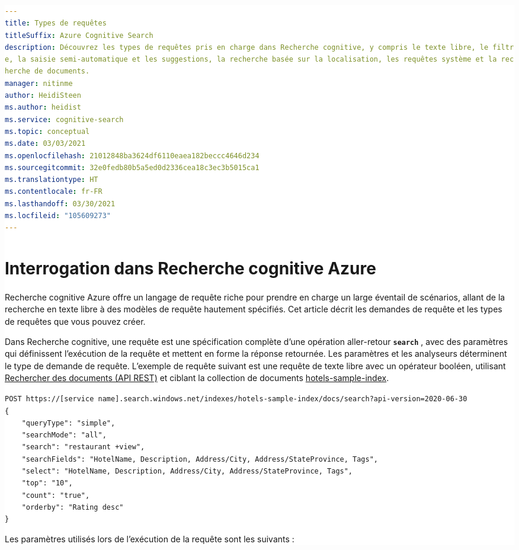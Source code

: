 ```yaml
---
title: Types de requêtes
titleSuffix: Azure Cognitive Search
description: Découvrez les types de requêtes pris en charge dans Recherche cognitive, y compris le texte libre, le filtre, la saisie semi-automatique et les suggestions, la recherche basée sur la localisation, les requêtes système et la recherche de documents.
manager: nitinme
author: HeidiSteen
ms.author: heidist
ms.service: cognitive-search
ms.topic: conceptual
ms.date: 03/03/2021
ms.openlocfilehash: 21012848ba3624df6110eaea182beccc4646d234
ms.sourcegitcommit: 32e0fedb80b5a5ed0d2336cea18c3ec3b5015ca1
ms.translationtype: HT
ms.contentlocale: fr-FR
ms.lasthandoff: 03/30/2021
ms.locfileid: "105609273"
---
```

# <a name="querying-in-azure-cognitive-search"></a>Interrogation dans Recherche cognitive Azure

Recherche cognitive Azure offre un langage de requête riche pour prendre en charge un large éventail de scénarios, allant de la recherche en texte libre à des modèles de requête hautement spécifiés. Cet article décrit les demandes de requête et les types de requêtes que vous pouvez créer.

Dans Recherche cognitive, une requête est une spécification complète d’une opération aller-retour **`search`** , avec des paramètres qui définissent l’exécution de la requête et mettent en forme la réponse retournée. Les paramètres et les analyseurs déterminent le type de demande de requête. L’exemple de requête suivant est une requête de texte libre avec un opérateur booléen, utilisant [Rechercher des documents (API REST)](/rest/api/searchservice/search-documents) et ciblant la collection de documents [hotels-sample-index](search-get-started-portal.md).

```http
POST https://[service name].search.windows.net/indexes/hotels-sample-index/docs/search?api-version=2020-06-30
{
    "queryType": "simple",
    "searchMode": "all",
    "search": "restaurant +view",
    "searchFields": "HotelName, Description, Address/City, Address/StateProvince, Tags",
    "select": "HotelName, Description, Address/City, Address/StateProvince, Tags",
    "top": "10",
    "count": "true",
    "orderby": "Rating desc"
}
```

Les paramètres utilisés lors de l’exécution de la requête sont les suivants :
